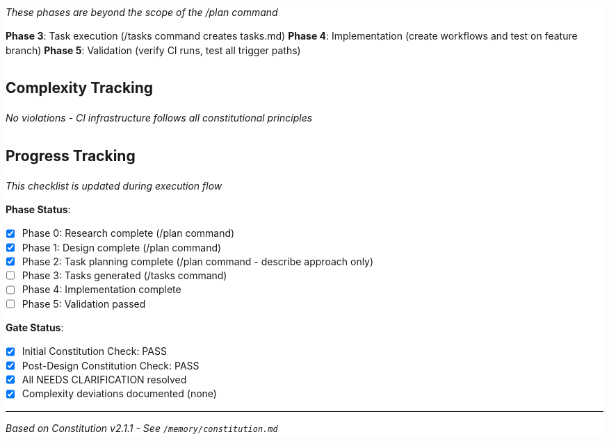 _These phases are beyond the scope of the /plan command_

**Phase 3**: Task execution (/tasks command creates tasks.md) **Phase 4**:
Implementation (create workflows and test on feature branch) **Phase 5**:
Validation (verify CI runs, test all trigger paths)

## Complexity Tracking

_No violations - CI infrastructure follows all constitutional principles_

## Progress Tracking

_This checklist is updated during execution flow_

**Phase Status**:

- [x] Phase 0: Research complete (/plan command)
- [x] Phase 1: Design complete (/plan command)
- [x] Phase 2: Task planning complete (/plan command - describe approach only)
- [ ] Phase 3: Tasks generated (/tasks command)
- [ ] Phase 4: Implementation complete
- [ ] Phase 5: Validation passed

**Gate Status**:

- [x] Initial Constitution Check: PASS
- [x] Post-Design Constitution Check: PASS
- [x] All NEEDS CLARIFICATION resolved
- [x] Complexity deviations documented (none)

---

_Based on Constitution v2.1.1 - See `/memory/constitution.md`_
